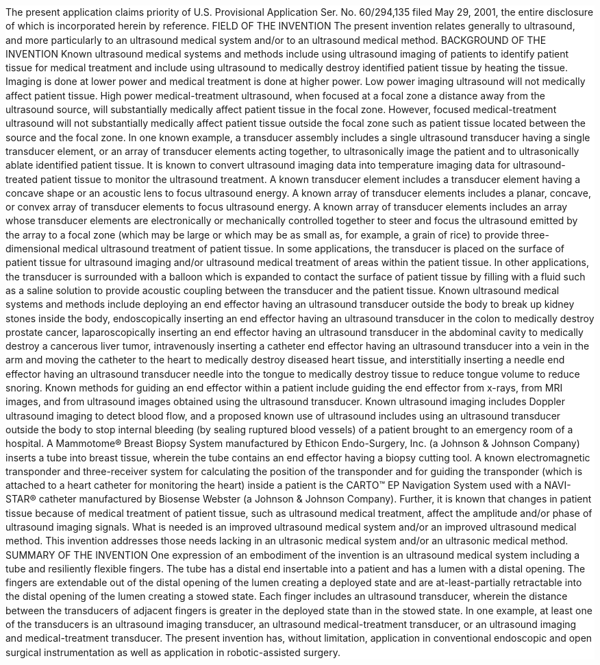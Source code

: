 The present application claims priority of U.S. Provisional Application Ser. No. 60/294,135 filed May 29, 2001, the entire disclosure of which is incorporated herein by reference.
FIELD OF THE INVENTION
The present invention relates generally to ultrasound, and more particularly to an ultrasound medical system and/or to an ultrasound medical method.
BACKGROUND OF THE INVENTION
Known ultrasound medical systems and methods include using ultrasound imaging of patients to identify patient tissue for medical treatment and include using ultrasound to medically destroy identified patient tissue by heating the tissue. Imaging is done at lower power and medical treatment is done at higher power. Low power imaging ultrasound will not medically affect patient tissue. High power medical-treatment ultrasound, when focused at a focal zone a distance away from the ultrasound source, will substantially medically affect patient tissue in the focal zone. However, focused medical-treatment ultrasound will not substantially medically affect patient tissue outside the focal zone such as patient tissue located between the source and the focal zone.
In one known example, a transducer assembly includes a single ultrasound transducer having a single transducer element, or an array of transducer elements acting together, to ultrasonically image the patient and to ultrasonically ablate identified patient tissue. It is known to convert ultrasound imaging data into temperature imaging data for ultrasound-treated patient tissue to monitor the ultrasound treatment. A known transducer element includes a transducer element having a concave shape or an acoustic lens to focus ultrasound energy. A known array of transducer elements includes a planar, concave, or convex array of transducer elements to focus ultrasound energy. A known array of transducer elements includes an array whose transducer elements are electronically or mechanically controlled together to steer and focus the ultrasound emitted by the array to a focal zone (which may be large or which may be as small as, for example, a grain of rice) to provide three-dimensional medical ultrasound treatment of patient tissue. In some applications, the transducer is placed on the surface of patient tissue for ultrasound imaging and/or ultrasound medical treatment of areas within the patient tissue. In other applications, the transducer is surrounded with a balloon which is expanded to contact the surface of patient tissue by filling with a fluid such as a saline solution to provide acoustic coupling between the transducer and the patient tissue.
Known ultrasound medical systems and methods include deploying an end effector having an ultrasound transducer outside the body to break up kidney stones inside the body, endoscopically inserting an end effector having an ultrasound transducer in the colon to medically destroy prostate cancer, laparoscopically inserting an end effector having an ultrasound transducer in the abdominal cavity to medically destroy a cancerous liver tumor, intravenously inserting a catheter end effector having an ultrasound transducer into a vein in the arm and moving the catheter to the heart to medically destroy diseased heart tissue, and interstitially inserting a needle end effector having an ultrasound transducer needle into the tongue to medically destroy tissue to reduce tongue volume to reduce snoring. Known methods for guiding an end effector within a patient include guiding the end effector from x-rays, from MRI images, and from ultrasound images obtained using the ultrasound transducer. Known ultrasound imaging includes Doppler ultrasound imaging to detect blood flow, and a proposed known use of ultrasound includes using an ultrasound transducer outside the body to stop internal bleeding (by sealing ruptured blood vessels) of a patient brought to an emergency room of a hospital.
A Mammotome® Breast Biopsy System manufactured by Ethicon Endo-Surgery, Inc. (a Johnson & Johnson Company) inserts a tube into breast tissue, wherein the tube contains an end effector having a biopsy cutting tool. A known electromagnetic transponder and three-receiver system for calculating the position of the transponder and for guiding the transponder (which is attached to a heart catheter for monitoring the heart) inside a patient is the CARTO™ EP Navigation System used with a NAVI-STAR® catheter manufactured by Biosense Webster (a Johnson & Johnson Company). Further, it is known that changes in patient tissue because of medical treatment of patient tissue, such as ultrasound medical treatment, affect the amplitude and/or phase of ultrasound imaging signals.
What is needed is an improved ultrasound medical system and/or an improved ultrasound medical method. This invention addresses those needs lacking in an ultrasonic medical system and/or an ultrasonic medical method.
SUMMARY OF THE INVENTION
One expression of an embodiment of the invention is an ultrasound medical system including a tube and resiliently flexible fingers. The tube has a distal end insertable into a patient and has a lumen with a distal opening. The fingers are extendable out of the distal opening of the lumen creating a deployed state and are at-least-partially retractable into the distal opening of the lumen creating a stowed state. Each finger includes an ultrasound transducer, wherein the distance between the transducers of adjacent fingers is greater in the deployed state than in the stowed state. In one example, at least one of the transducers is an ultrasound imaging transducer, an ultrasound medical-treatment transducer, or an ultrasound imaging and medical-treatment transducer.
The present invention has, without limitation, application in conventional endoscopic and open surgical instrumentation as well as application in robotic-assisted surgery.